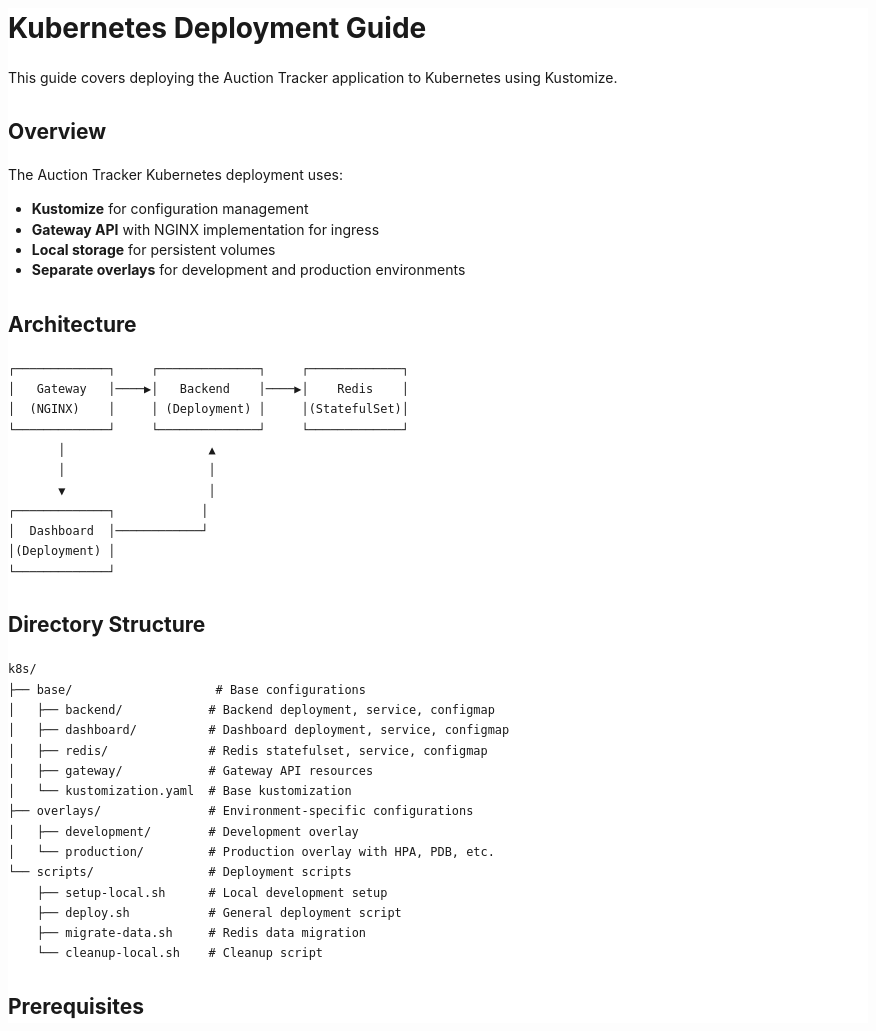 # Kubernetes Deployment Guide

This guide covers deploying the Auction Tracker application to Kubernetes using Kustomize.

## Overview

The Auction Tracker Kubernetes deployment uses:
- **Kustomize** for configuration management
- **Gateway API** with NGINX implementation for ingress
- **Local storage** for persistent volumes
- **Separate overlays** for development and production environments

## Architecture

```
┌─────────────┐     ┌──────────────┐     ┌─────────────┐
│   Gateway   │────▶│   Backend    │────▶│    Redis    │
│  (NGINX)    │     │ (Deployment) │     │(StatefulSet)│
└─────────────┘     └──────────────┘     └─────────────┘
       │                    ▲
       │                    │
       ▼                    │
┌─────────────┐            │
│  Dashboard  │────────────┘
│(Deployment) │
└─────────────┘
```

## Directory Structure

```
k8s/
├── base/                    # Base configurations
│   ├── backend/            # Backend deployment, service, configmap
│   ├── dashboard/          # Dashboard deployment, service, configmap  
│   ├── redis/              # Redis statefulset, service, configmap
│   ├── gateway/            # Gateway API resources
│   └── kustomization.yaml  # Base kustomization
├── overlays/               # Environment-specific configurations
│   ├── development/        # Development overlay
│   └── production/         # Production overlay with HPA, PDB, etc.
└── scripts/                # Deployment scripts
    ├── setup-local.sh      # Local development setup
    ├── deploy.sh           # General deployment script
    ├── migrate-data.sh     # Redis data migration
    └── cleanup-local.sh    # Cleanup script
```

## Prerequisites
